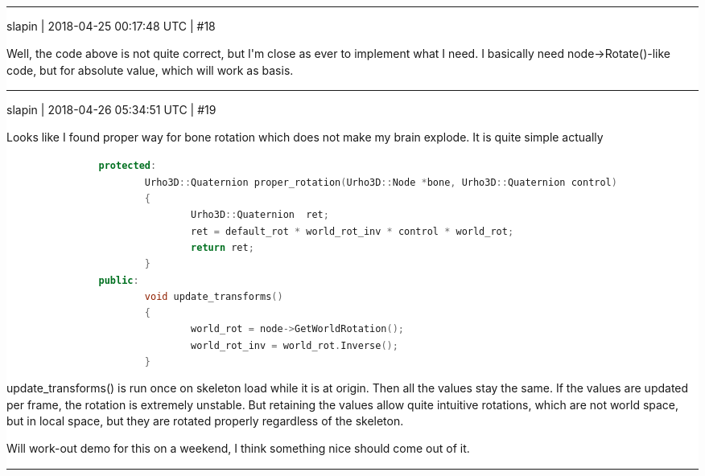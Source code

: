 -------------------------

slapin | 2018-04-25 00:17:48 UTC | #18

Well, the code above is not quite correct, but I'm close as ever to implement what I need.
I basically need node->Rotate()-like code, but for absolute value, which will work as basis.

-------------------------

slapin | 2018-04-26 05:34:51 UTC | #19

Looks like I found proper way for bone rotation which does not make my brain explode.
It is quite simple actually
```c++
                protected:
                        Urho3D::Quaternion proper_rotation(Urho3D::Node *bone, Urho3D::Quaternion control)
                        {
                                Urho3D::Quaternion  ret;
                                ret = default_rot * world_rot_inv * control * world_rot;
                                return ret;
                        }
                public:
                        void update_transforms()
                        {
                                world_rot = node->GetWorldRotation();
                                world_rot_inv = world_rot.Inverse();
                        }
 ```

update_transforms() is run once on skeleton load while it is at origin.
Then all the values stay the same. If the values are updated per frame,
the rotation is extremely unstable. But retaining the values allow quite intuitive rotations,
which are not world space, but in local space, but they are rotated properly regardless of the
skeleton.

Will work-out demo for this on a weekend, I think something nice should come out of it.

-------------------------

